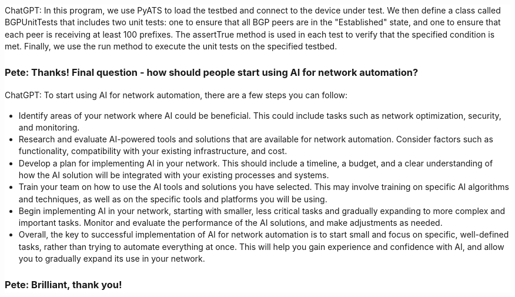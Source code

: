 ChatGPT: In this program, we use PyATS to load the testbed and connect to the device under test. We then define a class called BGPUnitTests that includes two unit tests: one to ensure that all BGP peers are in the "Established" state, and one to ensure that each peer is receiving at least 100 prefixes. The assertTrue method is used in each test to verify that the specified condition is met. Finally, we use the run method to execute the unit tests on the specified testbed.

### Pete: Thanks!  Final question - how should people start using AI for network automation?

ChatGPT: To start using AI for network automation, there are a few steps you can follow:

- Identify areas of your network where AI could be beneficial. This could include tasks such as network optimization, security, and monitoring.
- Research and evaluate AI-powered tools and solutions that are available for network automation. Consider factors such as functionality, compatibility with your existing infrastructure, and cost.
- Develop a plan for implementing AI in your network. This should include a timeline, a budget, and a clear understanding of how the AI solution will be integrated with your existing processes and systems.
- Train your team on how to use the AI tools and solutions you have selected. This may involve training on specific AI algorithms and techniques, as well as on the specific tools and platforms you will be using.
- Begin implementing AI in your network, starting with smaller, less critical tasks and gradually expanding to more complex and important tasks. Monitor and evaluate the performance of the AI solutions, and make adjustments as needed.
- Overall, the key to successful implementation of AI for network automation is to start small and focus on specific, well-defined tasks, rather than trying to automate everything at once. This will help you gain experience and confidence with AI, and allow you to gradually expand its use in your network.

### Pete: Brilliant, thank you!
